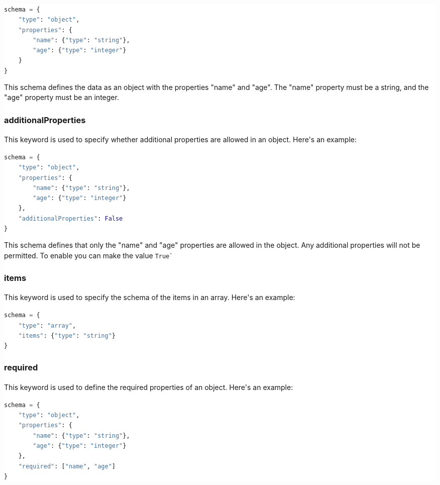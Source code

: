 ```python
schema = {
    "type": "object",
    "properties": {
        "name": {"type": "string"},
        "age": {"type": "integer"}
    }
}
```

This schema defines the data as an object with the properties "name" and "age". The "name" property must be a string, and the "age" property must be an integer.

### **additionalProperties**

This keyword is used to specify whether additional properties are allowed in an object. Here's an example:

```python
schema = {
    "type": "object",
    "properties": {
        "name": {"type": "string"},
        "age": {"type": "integer"}
    },
    "additionalProperties": False
}
```

This schema defines that only the "name" and "age" properties are allowed in the object. Any additional properties will not be permitted. To enable you can make the value `` True` ``

### items

This keyword is used to specify the schema of the items in an array. Here's an example:

```python
schema = {
    "type": "array",
    "items": {"type": "string"}
}
```

### **required**

This keyword is used to define the required properties of an object. Here's an example:

```python
schema = {
    "type": "object",
    "properties": {
        "name": {"type": "string"},
        "age": {"type": "integer"}
    },
    "required": ["name", "age"]
}
```
